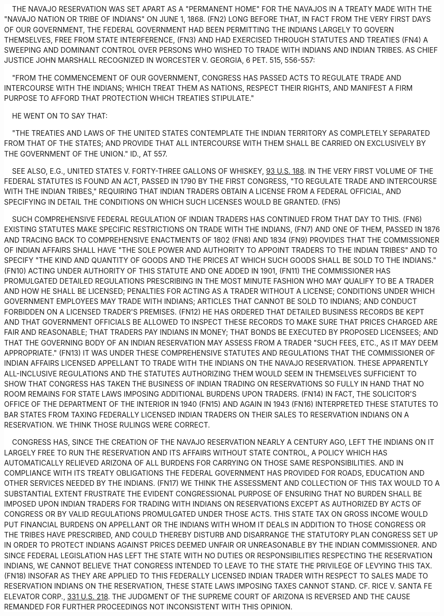     THE NAVAJO RESERVATION WAS SET APART AS A "PERMANENT HOME" FOR THE NAVAJOS IN A TREATY MADE WITH THE "NAVAJO NATION OR TRIBE OF INDIANS" ON JUNE 1, 1868.  (FN2)  LONG BEFORE THAT, IN FACT FROM THE VERY FIRST DAYS OF OUR GOVERNMENT, THE FEDERAL GOVERNMENT HAD BEEN PERMITTING THE INDIANS LARGELY TO GOVERN THEMSELVES, FREE FROM STATE INTERFERENCE, (FN3) AND HAD EXERCISED THROUGH STATUTES AND TREATIES (FN4) A SWEEPING AND DOMINANT CONTROL OVER PERSONS WHO WISHED TO TRADE WITH INDIANS AND INDIAN TRIBES.  AS CHIEF JUSTICE JOHN MARSHALL RECOGNIZED IN WORCESTER V. GEORGIA, 6 PET. 515, 556-557:

    "FROM THE COMMENCEMENT OF OUR GOVERNMENT, CONGRESS HAS PASSED ACTS TO REGULATE TRADE AND INTERCOURSE WITH THE INDIANS; WHICH TREAT THEM AS NATIONS, RESPECT THEIR RIGHTS, AND MANIFEST A FIRM PURPOSE TO AFFORD THAT PROTECTION WHICH TREATIES STIPULATE."

    HE WENT ON TO SAY THAT:

    "THE TREATIES AND LAWS OF THE UNITED STATES CONTEMPLATE THE INDIAN TERRITORY AS COMPLETELY SEPARATED FROM THAT OF THE STATES; AND PROVIDE THAT ALL INTERCOURSE WITH THEM SHALL BE CARRIED ON EXCLUSIVELY BY THE GOVERNMENT OF THE UNION."  ID., AT 557.

    SEE ALSO, E.G., UNITED STATES V. FORTY-THREE GALLONS OF WHISKEY, [93 U.S. 188][/us/courts/scotus/usReporter/93/188].  IN THE VERY FIRST VOLUME OF THE FEDERAL STATUTES IS FOUND AN ACT, PASSED IN 1790 BY THE FIRST CONGRESS, "TO REGULATE TRADE AND INTERCOURSE WITH THE INDIAN TRIBES," REQUIRING THAT INDIAN TRADERS OBTAIN A LICENSE FROM A FEDERAL OFFICIAL, AND SPECIFYING IN DETAIL THE CONDITIONS ON WHICH SUCH LICENSES WOULD BE GRANTED.  (FN5)

    SUCH COMPREHENSIVE FEDERAL REGULATION OF INDIAN TRADERS HAS CONTINUED FROM THAT DAY TO THIS.  (FN6)  EXISTING STATUTES MAKE SPECIFIC RESTRICTIONS ON TRADE WITH THE INDIANS, (FN7) AND ONE OF THEM, PASSED IN 1876 AND TRACING BACK TO COMPREHENSIVE ENACTMENTS OF 1802 (FN8) AND 1834 (FN9) PROVIDES THAT THE COMMISSIONER OF INDIAN AFFAIRS SHALL HAVE "THE SOLE POWER AND AUTHORITY TO APPOINT TRADERS TO THE INDIAN TRIBES" AND TO SPECIFY "THE KIND AND QUANTITY OF GOODS AND THE PRICES AT WHICH SUCH GOODS SHALL BE SOLD TO THE INDIANS."  (FN10)  ACTING UNDER AUTHORITY OF THIS STATUTE AND ONE ADDED IN 1901, (FN11) THE COMMISSIONER HAS PROMULGATED DETAILED REGULATIONS PRESCRIBING IN THE MOST MINUTE FASHION WHO MAY QUALIFY TO BE A TRADER AND HOW HE SHALL BE LICENSED; PENALTIES FOR ACTING AS A TRADER WITHOUT A LICENSE; CONDITIONS UNDER WHICH GOVERNMENT EMPLOYEES MAY TRADE WITH INDIANS; ARTICLES THAT CANNOT BE SOLD TO INDIANS; AND CONDUCT FORBIDDEN ON A LICENSED TRADER'S PREMISES.  (FN12)  HE HAS ORDERED THAT DETAILED BUSINESS RECORDS BE KEPT AND THAT GOVERNMENT OFFICIALS BE ALLOWED TO INSPECT THESE RECORDS TO MAKE SURE THAT PRICES CHARGED ARE FAIR AND REASONABLE; THAT TRADERS PAY INDIANS IN MONEY; THAT BONDS BE EXECUTED BY PROPOSED LICENSEES; AND THAT THE GOVERNING BODY OF AN INDIAN RESERVATION MAY ASSESS FROM A TRADER "SUCH FEES, ETC., AS IT MAY DEEM APPROPRIATE."  (FN13)  IT WAS UNDER THESE COMPREHENSIVE STATUTES AND REGULATIONS THAT THE COMMISSIONER OF INDIAN AFFAIRS LICENSED APPELLANT TO TRADE WITH THE INDIANS ON THE NAVAJO RESERVATION.  THESE APPARENTLY ALL-INCLUSIVE REGULATIONS AND THE STATUTES AUTHORIZING THEM WOULD SEEM IN THEMSELVES SUFFICIENT TO SHOW THAT CONGRESS HAS TAKEN THE BUSINESS OF INDIAN TRADING ON RESERVATIONS SO FULLY IN HAND THAT NO ROOM REMAINS FOR STATE LAWS IMPOSING ADDITIONAL BURDENS UPON TRADERS.  (FN14)  IN FACT, THE SOLICITOR'S OFFICE OF THE DEPARTMENT OF THE INTERIOR IN 1940 (FN15) AND AGAIN IN 1943 (FN16) INTERPRETED THESE STATUTES TO BAR STATES FROM TAXING FEDERALLY LICENSED INDIAN TRADERS ON THEIR SALES TO RESERVATION INDIANS ON A RESERVATION.  WE THINK THOSE RULINGS WERE CORRECT.

    CONGRESS HAS, SINCE THE CREATION OF THE NAVAJO RESERVATION NEARLY A CENTURY AGO, LEFT THE INDIANS ON IT LARGELY FREE TO RUN THE RESERVATION AND ITS AFFAIRS WITHOUT STATE CONTROL, A POLICY WHICH HAS AUTOMATICALLY RELIEVED ARIZONA OF ALL BURDENS FOR CARRYING ON THOSE SAME RESPONSIBILITIES.  AND IN COMPLIANCE WITH ITS TREATY OBLIGATIONS THE FEDERAL GOVERNMENT HAS PROVIDED FOR ROADS, EDUCATION AND OTHER SERVICES NEEDED BY THE INDIANS.  (FN17)  WE THINK THE ASSESSMENT AND COLLECTION OF THIS TAX WOULD TO A SUBSTANTIAL EXTENT FRUSTRATE THE EVIDENT CONGRESSIONAL PURPOSE OF ENSURING THAT NO BURDEN SHALL BE IMPOSED UPON INDIAN TRADERS FOR TRADING WITH INDIANS ON RESERVATIONS EXCEPT AS AUTHORIZED BY ACTS OF CONGRESS OR BY VALID REGULATIONS PROMULGATED UNDER THOSE ACTS.  THIS STATE TAX ON GROSS INCOME WOULD PUT FINANCIAL BURDENS ON APPELLANT OR THE INDIANS WITH WHOM IT DEALS IN ADDITION TO THOSE CONGRESS OR THE TRIBES HAVE PRESCRIBED, AND COULD THEREBY DISTURB AND DISARRANGE THE STATUTORY PLAN CONGRESS SET UP IN ORDER TO PROTECT INDIANS AGAINST PRICES DEEMED UNFAIR OR UNREASONABLE BY THE INDIAN COMMISSIONER.  AND SINCE FEDERAL LEGISLATION HAS LEFT THE STATE WITH NO DUTIES OR RESPONSIBILITIES RESPECTING THE RESERVATION INDIANS, WE CANNOT BELIEVE THAT CONGRESS INTENDED TO LEAVE TO THE STATE THE PRIVILEGE OF LEVYING THIS TAX.  (FN18)  INSOFAR AS THEY ARE APPLIED TO THIS FEDERALLY LICENSED INDIAN TRADER WITH RESPECT TO SALES MADE TO RESERVATION INDIANS ON THE RESERVATION, THESE STATE LAWS IMPOSING TAXES CANNOT STAND.  CF. RICE V. SANTA FE ELEVATOR CORP., [331 U.S. 218][/us/courts/scotus/usReporter/331/218].  THE JUDGMENT OF THE SUPREME COURT OF ARIZONA IS REVERSED AND THE CAUSE REMANDED FOR FURTHER PROCEEDINGS NOT INCONSISTENT WITH THIS OPINION.


[/us/courts/scotus/usReporter/380/685]: https://publicdocs.github.io/go/links?ns=uslm-x&ref=%2Fus%2Fcourts%2Fscotus%2FusReporter%2F380%2F685
[/us/usc/t25/s261]: https://publicdocs.github.io/go/links?ns=uslm&ref=%2Fus%2Fusc%2Ft25%2Fs261
[/us/stat/19/200]: https://publicdocs.github.io/go/links?ns=uslm&ref=%2Fus%2Fstat%2F19%2F200
[/us/usc/t25/s261]: https://publicdocs.github.io/go/links?ns=uslm&ref=%2Fus%2Fusc%2Ft25%2Fs261
[/us/usc/t28/s1257]: https://publicdocs.github.io/go/links?ns=uslm&ref=%2Fus%2Fusc%2Ft28%2Fs1257
[/us/courts/scotus/usReporter/93/188]: https://publicdocs.github.io/go/links?ns=uslm-x&ref=%2Fus%2Fcourts%2Fscotus%2FusReporter%2F93%2F188
[/us/courts/scotus/usReporter/331/218]: https://publicdocs.github.io/go/links?ns=uslm-x&ref=%2Fus%2Fcourts%2Fscotus%2FusReporter%2F331%2F218
[/us/stat/15/667]: https://publicdocs.github.io/go/links?ns=uslm&ref=%2Fus%2Fstat%2F15%2F667
[/us/stat/36/557]: https://publicdocs.github.io/go/links?ns=uslm&ref=%2Fus%2Fstat%2F36%2F557
[/us/stat/37/39]: https://publicdocs.github.io/go/links?ns=uslm&ref=%2Fus%2Fstat%2F37%2F39
[/us/courts/scotus/usReporter/369/60]: https://publicdocs.github.io/go/links?ns=uslm-x&ref=%2Fus%2Fcourts%2Fscotus%2FusReporter%2F369%2F60
[/us/courts/scotus/usReporter/358/217]: https://publicdocs.github.io/go/links?ns=uslm-x&ref=%2Fus%2Fcourts%2Fscotus%2FusReporter%2F358%2F217
[/us/courts/scotus/usReporter/169/264]: https://publicdocs.github.io/go/links?ns=uslm-x&ref=%2Fus%2Fcourts%2Fscotus%2FusReporter%2F169%2F264
[/us/courts/scotus/usReporter/116/28]: https://publicdocs.github.io/go/links?ns=uslm-x&ref=%2Fus%2Fcourts%2Fscotus%2FusReporter%2F116%2F28
[/us/usc/t18/s1161]: https://publicdocs.github.io/go/links?ns=uslm&ref=%2Fus%2Fusc%2Ft18%2Fs1161
[/us/stat/45/1185]: https://publicdocs.github.io/go/links?ns=uslm&ref=%2Fus%2Fstat%2F45%2F1185
[/us/usc/t25/s231]: https://publicdocs.github.io/go/links?ns=uslm&ref=%2Fus%2Fusc%2Ft25%2Fs231
[/us/usc/t18/s1162]: https://publicdocs.github.io/go/links?ns=uslm&ref=%2Fus%2Fusc%2Ft18%2Fs1162
[/us/usc/t28/s1360]: https://publicdocs.github.io/go/links?ns=uslm&ref=%2Fus%2Fusc%2Ft28%2Fs1360
[/us/stat/7/13]: https://publicdocs.github.io/go/links?ns=uslm&ref=%2Fus%2Fstat%2F7%2F13
[/us/stat/16/544]: https://publicdocs.github.io/go/links?ns=uslm&ref=%2Fus%2Fstat%2F16%2F544
[/us/usc/t25/s71]: https://publicdocs.github.io/go/links?ns=uslm&ref=%2Fus%2Fusc%2Ft25%2Fs71
[/us/stat/1/137]: https://publicdocs.github.io/go/links?ns=uslm&ref=%2Fus%2Fstat%2F1%2F137
[/us/stat/4/729]: https://publicdocs.github.io/go/links?ns=uslm&ref=%2Fus%2Fstat%2F4%2F729
[/us/usc/t25/s263]: https://publicdocs.github.io/go/links?ns=uslm&ref=%2Fus%2Fusc%2Ft25%2Fs263
[/us/stat/4/729]: https://publicdocs.github.io/go/links?ns=uslm&ref=%2Fus%2Fstat%2F4%2F729
[/us/usc/t25/s264]: https://publicdocs.github.io/go/links?ns=uslm&ref=%2Fus%2Fusc%2Ft25%2Fs264
[/us/usc/t18/s3113]: https://publicdocs.github.io/go/links?ns=uslm&ref=%2Fus%2Fusc%2Ft18%2Fs3113
[/us/stat/2/139]: https://publicdocs.github.io/go/links?ns=uslm&ref=%2Fus%2Fstat%2F2%2F139
[/us/stat/4/729]: https://publicdocs.github.io/go/links?ns=uslm&ref=%2Fus%2Fstat%2F4%2F729
[/us/stat/19/200]: https://publicdocs.github.io/go/links?ns=uslm&ref=%2Fus%2Fstat%2F19%2F200
[/us/usc/t25/s261]: https://publicdocs.github.io/go/links?ns=uslm&ref=%2Fus%2Fusc%2Ft25%2Fs261
[/us/stat/31/1066]: https://publicdocs.github.io/go/links?ns=uslm&ref=%2Fus%2Fstat%2F31%2F1066
[/us/usc/t25/s262]: https://publicdocs.github.io/go/links?ns=uslm&ref=%2Fus%2Fusc%2Ft25%2Fs262
[/us/cfr/5]: https://publicdocs.github.io/go/links?ns=uslm-x&ref=%2Fus%2Fcfr%2F5
[/us/cfr/5]: https://publicdocs.github.io/go/links?ns=uslm-x&ref=%2Fus%2Fcfr%2F5
[/us/cfr/5]: https://publicdocs.github.io/go/links?ns=uslm-x&ref=%2Fus%2Fcfr%2F5
[/us/courts/scotus/usReporter/283/820]: https://publicdocs.github.io/go/links?ns=uslm-x&ref=%2Fus%2Fcourts%2Fscotus%2FusReporter%2F283%2F820
[/us/stat/64/44]: https://publicdocs.github.io/go/links?ns=uslm&ref=%2Fus%2Fstat%2F64%2F44
[/us/courts/scotus/usReporter/281/647]: https://publicdocs.github.io/go/links?ns=uslm-x&ref=%2Fus%2Fcourts%2Fscotus%2FusReporter%2F281%2F647